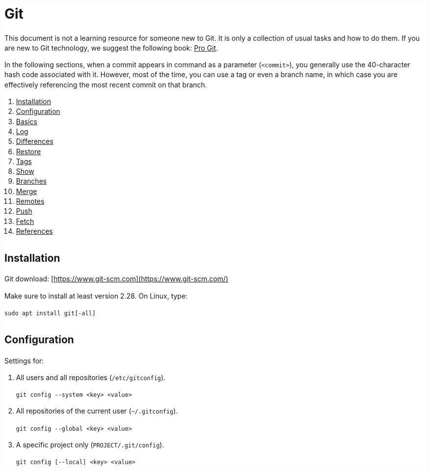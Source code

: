 # Git

This document is not a learning resource for someone new to Git. It is only a collection of usual tasks and how to do them. If you are new to Git technology, we suggest the following book: [Pro Git](https://git-scm.com/book/en/v2).

In the following sections, when a commit appears in command as a parameter (`<commit>`), you generally use the 40-character hash code associated with it. However, most of the time, you can use a tag or even a branch name, in which case you are effectively referencing the most recent commit on that branch.

1. [Installation](#installation)
2. [Configuration](#configuration)
3. [Basics](#basics)
4. [Log](#log)
5. [Differences](#differences)
6. [Restore](#restore)
7. [Tags](#tags)
8. [Show](#show)
9. [Branches](#branches)
10. [Merge](#merge)
11. [Remotes](#remotes)
12. [Push](#push)
13. [Fetch](#fetch)
14. [References](#references)

## Installation

Git download: [https://www.git-scm.com](https://www.git-scm.com/)

Make sure to install at least version 2.28. On Linux, type:

```
sudo apt install git[-all]
```

## Configuration

Settings for:

1. All users and all repositories (`/etc/gitconfig`).

   ```
   git config --system <key> <value>
   ```

2. All repositories of the current user (`~/.gitconfig`).

   ```
   git config --global <key> <value>
   ```

3. A specific project only (`PROJECT/.git/config`).

   ```
   git config [--local] <key> <value>
   ```
